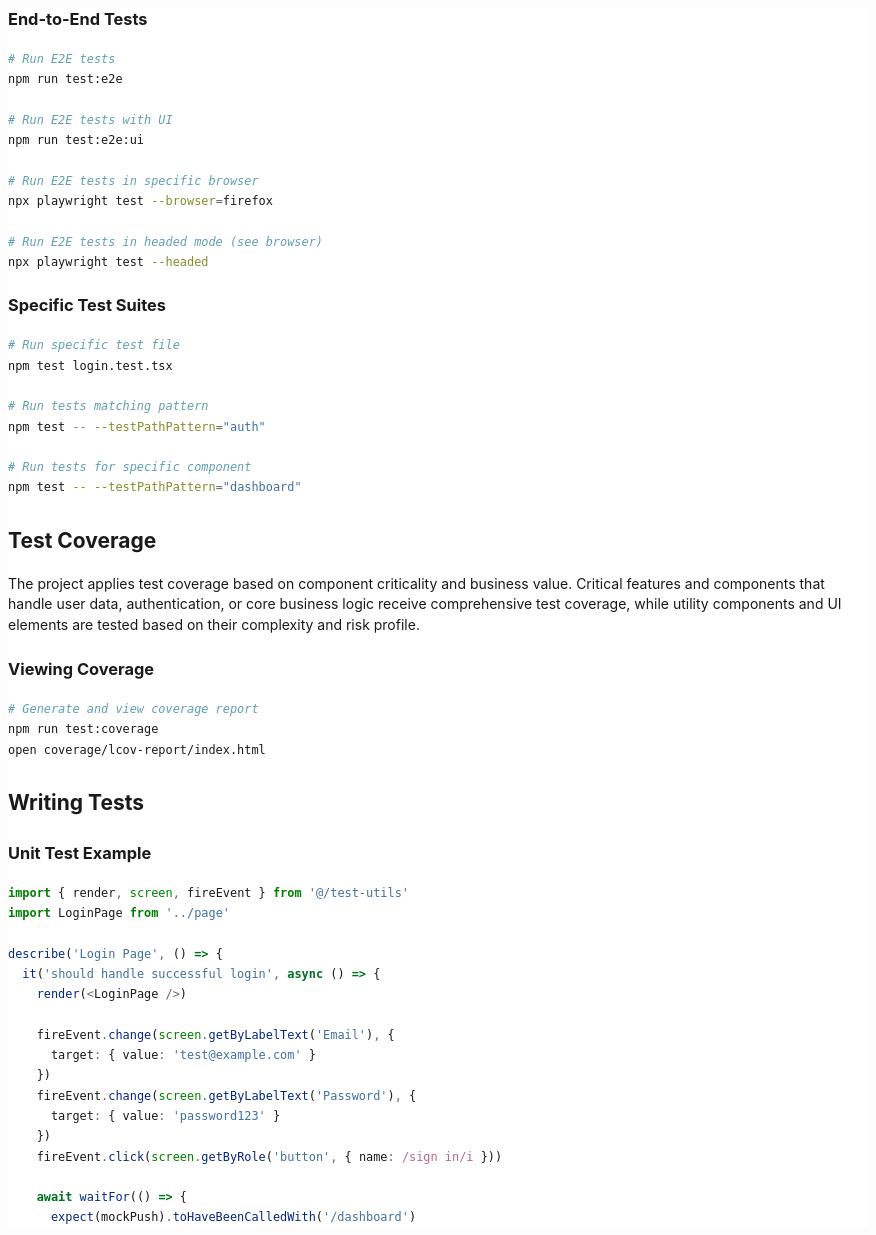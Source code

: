 
### End-to-End Tests
```bash
# Run E2E tests
npm run test:e2e

# Run E2E tests with UI
npm run test:e2e:ui

# Run E2E tests in specific browser
npx playwright test --browser=firefox

# Run E2E tests in headed mode (see browser)
npx playwright test --headed
```

### Specific Test Suites
```bash
# Run specific test file
npm test login.test.tsx

# Run tests matching pattern
npm test -- --testPathPattern="auth"

# Run tests for specific component
npm test -- --testPathPattern="dashboard"
```

## Test Coverage

The project applies test coverage based on component criticality and business value. Critical features and components that handle user data, authentication, or core business logic receive comprehensive test coverage, while utility components and UI elements are tested based on their complexity and risk profile.

### Viewing Coverage
```bash
# Generate and view coverage report
npm run test:coverage
open coverage/lcov-report/index.html
```

## Writing Tests

### Unit Test Example
```typescript
import { render, screen, fireEvent } from '@/test-utils'
import LoginPage from '../page'

describe('Login Page', () => {
  it('should handle successful login', async () => {
    render(<LoginPage />)
    
    fireEvent.change(screen.getByLabelText('Email'), {
      target: { value: 'test@example.com' }
    })
    fireEvent.change(screen.getByLabelText('Password'), {
      target: { value: 'password123' }
    })
    fireEvent.click(screen.getByRole('button', { name: /sign in/i }))
    
    await waitFor(() => {
      expect(mockPush).toHaveBeenCalledWith('/dashboard')
```